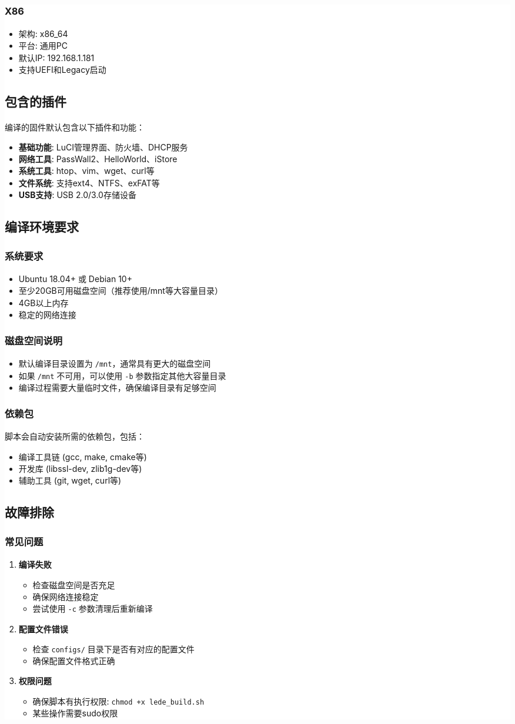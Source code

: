 ### X86
- 架构: x86_64
- 平台: 通用PC
- 默认IP: 192.168.1.181
- 支持UEFI和Legacy启动

## 包含的插件

编译的固件默认包含以下插件和功能：

- **基础功能**: LuCI管理界面、防火墙、DHCP服务
- **网络工具**: PassWall2、HelloWorld、iStore
- **系统工具**: htop、vim、wget、curl等
- **文件系统**: 支持ext4、NTFS、exFAT等
- **USB支持**: USB 2.0/3.0存储设备

## 编译环境要求

### 系统要求
- Ubuntu 18.04+ 或 Debian 10+
- 至少20GB可用磁盘空间（推荐使用/mnt等大容量目录）
- 4GB以上内存
- 稳定的网络连接

### 磁盘空间说明
- 默认编译目录设置为 `/mnt`，通常具有更大的磁盘空间
- 如果 `/mnt` 不可用，可以使用 `-b` 参数指定其他大容量目录
- 编译过程需要大量临时文件，确保编译目录有足够空间

### 依赖包
脚本会自动安装所需的依赖包，包括：
- 编译工具链 (gcc, make, cmake等)
- 开发库 (libssl-dev, zlib1g-dev等)
- 辅助工具 (git, wget, curl等)

## 故障排除

### 常见问题

1. **编译失败**
   - 检查磁盘空间是否充足
   - 确保网络连接稳定
   - 尝试使用 `-c` 参数清理后重新编译

2. **配置文件错误**
   - 检查 `configs/` 目录下是否有对应的配置文件
   - 确保配置文件格式正确

3. **权限问题**
   - 确保脚本有执行权限: `chmod +x lede_build.sh`
   - 某些操作需要sudo权限
